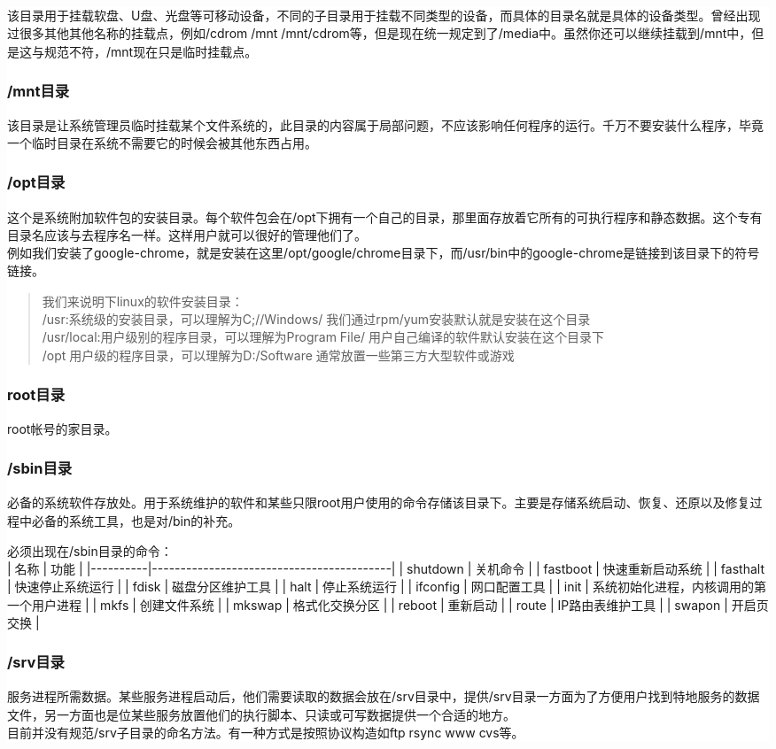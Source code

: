该目录用于挂载软盘、U盘、光盘等可移动设备，不同的子目录用于挂载不同类型的设备，而具体的目录名就是具体的设备类型。曾经出现过很多其他其他名称的挂载点，例如/cdrom /mnt /mnt/cdrom等，但是现在统一规定到了/media中。虽然你还可以继续挂载到/mnt中，但是这与规范不符，/mnt现在只是临时挂载点。

### /mnt目录

该目录是让系统管理员临时挂载某个文件系统的，此目录的内容属于局部问题，不应该影响任何程序的运行。千万不要安装什么程序，毕竟一个临时目录在系统不需要它的时候会被其他东西占用。

### /opt目录

这个是系统附加软件包的安装目录。每个软件包会在/opt下拥有一个自己的目录，那里面存放着它所有的可执行程序和静态数据。这个专有目录名应该与去程序名一样。这样用户就可以很好的管理他们了。  
例如我们安装了google-chrome，就是安装在这里/opt/google/chrome目录下，而/usr/bin中的google-chrome是链接到该目录下的符号链接。  

> 我们来说明下linux的软件安装目录：  
> /usr:系统级的安装目录，可以理解为C;//Windows/  我们通过rpm/yum安装默认就是安装在这个目录  
> /usr/local:用户级别的程序目录，可以理解为Program File/ 用户自己编译的软件默认安装在这个目录下  
> /opt 用户级的程序目录，可以理解为D:/Software 通常放置一些第三方大型软件或游戏

### root目录

root帐号的家目录。

### /sbin目录

必备的系统软件存放处。用于系统维护的软件和某些只限root用户使用的命令存储该目录下。主要是存储系统启动、恢复、还原以及修复过程中必备的系统工具，也是对/bin的补充。  

必须出现在/sbin目录的命令：  
| 名称     | 功能                                     |
|----------|------------------------------------------|
| shutdown | 关机命令                                 |
| fastboot | 快速重新启动系统                         |
| fasthalt | 快速停止系统运行                         |
| fdisk    | 磁盘分区维护工具                         |
| halt     | 停止系统运行                             |
| ifconfig | 网口配置工具                             |
| init     | 系统初始化进程，内核调用的第一个用户进程 |
| mkfs     | 创建文件系统                             |
| mkswap   | 格式化交换分区                           |
| reboot   | 重新启动                                 |
| route    | IP路由表维护工具                         |
| swapon   | 开启页交换                               |

### /srv目录

服务进程所需数据。某些服务进程启动后，他们需要读取的数据会放在/srv目录中，提供/srv目录一方面为了方便用户找到特地服务的数据文件，另一方面也是位某些服务放置他们的执行脚本、只读或可写数据提供一个合适的地方。  
目前并没有规范/srv子目录的命名方法。有一种方式是按照协议构造如ftp rsync www cvs等。
